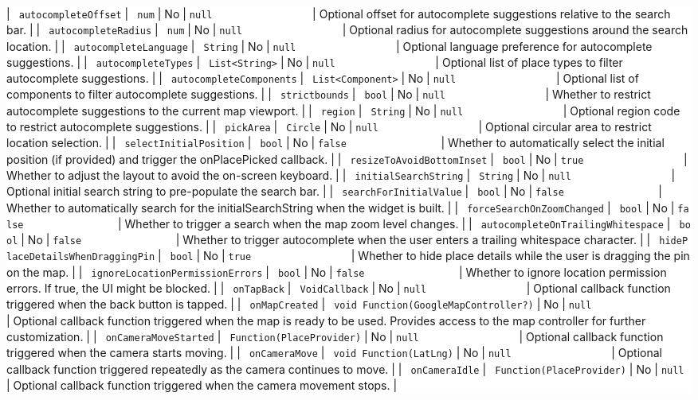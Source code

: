 | ``` autocompleteOffset```                 | ```  num ```                                 | No | ``` null                  ```           | Optional offset for autocomplete suggestions relative to the search bar.                                                                |
| ``` autocompleteRadius```                 | ```  num ```                                 | No | ``` null                  ```           | Optional radius for autocomplete suggestions around the search location.                                                                |
| ``` autocompleteLanguage```               | ```  String ```                              | No | ``` null                  ```           | Optional language preference for autocomplete suggestions.                                                                              |
| ``` autocompleteTypes```                  | ```  List<String> ```                        | No | ``` null                  ```           | Optional list of place types to filter autocomplete suggestions.                                                                        |
| ``` autocompleteComponents```             | ```  List<Component> ```                     | No | ``` null                  ```           | Optional list of components to filter autocomplete suggestions.                                                                         |
| ``` strictbounds```                       | ```  bool ```                                | No | ``` null                  ```           | Whether to restrict autocomplete suggestions to the current map viewport.                                                               |
| ``` region```                             | ```  String ```                              | No | ``` null                  ```           | Optional region code to restrict autocomplete suggestions.                                                                              |
| ``` pickArea```                           | ```  Circle ```                              | No | ``` null                  ```           | Optional circular area to restrict location selection.                                                                                  |
| ``` selectInitialPosition```              | ```  bool ```                                | No | ``` false                 ```           | Whether to automatically select the initial position (if provided) and trigger the onPlacePicked callback.                              |
| ``` resizeToAvoidBottomInset```           | ```  bool ```                                | No | ``` true                  ```           | Whether to adjust the layout to avoid the on-screen keyboard.                                                                           |
| ``` initialSearchString```                | ```  String ```                              | No | ``` null                  ```           | Optional initial search string to pre-populate the search bar.                                                                          |
| ``` searchForInitialValue```              | ```  bool ```                                | No | ``` false                 ```           | Whether to automatically search for the initialSearchString when the widget is built.                                                   |
| ``` forceSearchOnZoomChanged```           | ```  bool ```                                | No | ``` false                 ```           | Whether to trigger a search when the map zoom level changes.                                                                            |
| ``` autocompleteOnTrailingWhitespace```   | ```  bool ```                                | No | ``` false                 ```           | Whether to trigger autocomplete when the user enters a trailing whitespace character.                                                   |
| ``` hidePlaceDetailsWhenDraggingPin```    | ```  bool ```                                | No | ``` true                  ```           | Whether to hide place details while the user is dragging the pin on the map.                                                            |
| ``` ignoreLocationPermissionErrors```     | ```  bool ```                                | No | ``` false                 ```           | Whether to ignore location permission errors. If true, the UI might be blocked.                                                         |
| ``` onTapBack```                          | ```  VoidCallback ```                        | No | ``` null                  ```           | Optional callback function triggered when the back button is tapped.                                                                    |
| ``` onMapCreated```                       | ```  void Function(GoogleMapController?) ``` | No | ``` null                  ```           | Optional callback function triggered when the map is ready to be used. Provides access to the map controller for further customization. |
| ``` onCameraMoveStarted```                | ```  Function(PlaceProvider) ```             | No | ``` null                  ```           | Optional callback function triggered when the camera starts moving.                                                                     |
| ``` onCameraMove```                       | ```  void Function(LatLng) ```               | No | ``` null                  ```           | Optional callback function triggered repeatedly as the camera continues to move.                                                        |
| ``` onCameraIdle```                       | ```  Function(PlaceProvider) ```             | No | ``` null                  ```           | Optional callback function triggered when the camera movement stops.                                                                    |